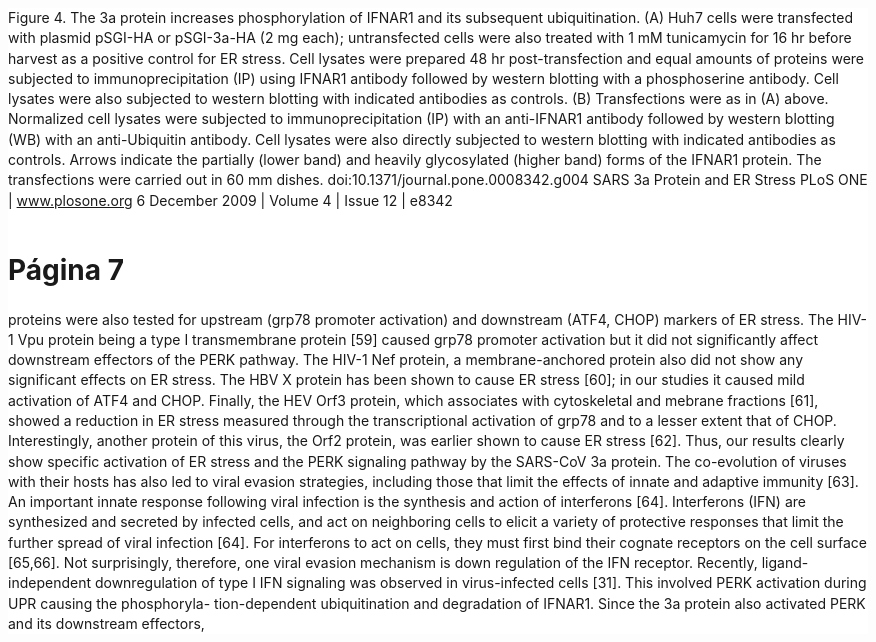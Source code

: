 Figure 4. The 3a protein increases phosphorylation of IFNAR1 and its subsequent ubiquitination. (A) Huh7 cells were transfected with
plasmid pSGI-HA or pSGI-3a-HA (2 mg each); untransfected cells were also treated with 1 mM tunicamycin for 16 hr before harvest as a positive
control for ER stress. Cell lysates were prepared 48 hr post-transfection and equal amounts of proteins were subjected to immunoprecipitation (IP)
using IFNAR1 antibody followed by western blotting with a phosphoserine antibody. Cell lysates were also subjected to western blotting with
indicated antibodies as controls. (B) Transfections were as in (A) above. Normalized cell lysates were subjected to immunoprecipitation (IP) with an
anti-IFNAR1 antibody followed by western blotting (WB) with an anti-Ubiquitin antibody. Cell lysates were also directly subjected to western blotting
with indicated antibodies as controls. Arrows indicate the partially (lower band) and heavily glycosylated (higher band) forms of the IFNAR1 protein.
The transfections were carried out in 60 mm dishes.
doi:10.1371/journal.pone.0008342.g004
SARS 3a Protein and ER Stress
PLoS ONE | www.plosone.org
6
December 2009 | Volume 4 | Issue 12 | e8342


# Página 7

proteins were also tested for upstream (grp78 promoter activation)
and downstream (ATF4, CHOP) markers of ER stress. The HIV-
1 Vpu protein being a type I transmembrane protein [59] caused
grp78 promoter activation but it did not significantly affect
downstream effectors of the PERK pathway. The HIV-1 Nef
protein, a membrane-anchored protein also did not show any
significant effects on ER stress. The HBV X protein has been
shown to cause ER stress [60]; in our studies it caused mild
activation of ATF4 and CHOP. Finally, the HEV Orf3 protein,
which associates with cytoskeletal and mebrane fractions [61],
showed
a
reduction
in
ER
stress
measured
through
the
transcriptional activation of grp78 and to a lesser extent that of
CHOP. Interestingly, another protein of this virus, the Orf2
protein, was earlier shown to cause ER stress [62]. Thus, our
results clearly show specific activation of ER stress and the PERK
signaling pathway by the SARS-CoV 3a protein.
The co-evolution of viruses with their hosts has also led to viral
evasion strategies, including those that limit the effects of innate
and adaptive immunity [63]. An important innate response
following viral infection is the synthesis and action of interferons
[64]. Interferons (IFN) are synthesized and secreted by infected
cells, and act on neighboring cells to elicit a variety of protective
responses that limit the further spread of viral infection [64]. For
interferons to act on cells, they must first bind their cognate
receptors on the cell surface [65,66]. Not surprisingly, therefore,
one viral evasion mechanism is down regulation of the IFN
receptor. Recently, ligand-independent downregulation of type I
IFN signaling was observed in virus-infected cells [31]. This
involved PERK activation during UPR causing the phosphoryla-
tion-dependent ubiquitination and degradation of IFNAR1. Since
the 3a protein also activated PERK and its downstream effectors,